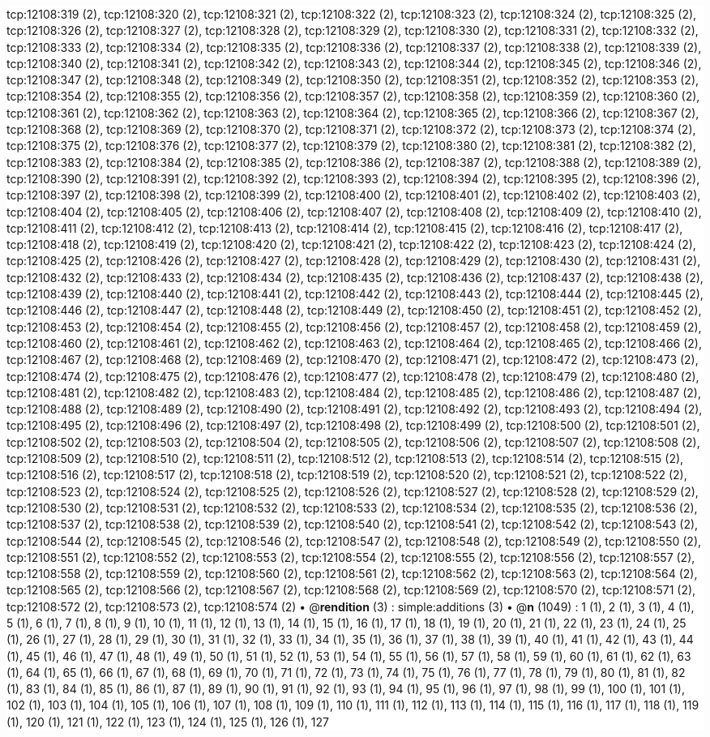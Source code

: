 tcp:12108:319 (2), tcp:12108:320 (2), tcp:12108:321 (2), tcp:12108:322 (2), tcp:12108:323 (2), tcp:12108:324 (2), tcp:12108:325 (2), tcp:12108:326 (2), tcp:12108:327 (2), tcp:12108:328 (2), tcp:12108:329 (2), tcp:12108:330 (2), tcp:12108:331 (2), tcp:12108:332 (2), tcp:12108:333 (2), tcp:12108:334 (2), tcp:12108:335 (2), tcp:12108:336 (2), tcp:12108:337 (2), tcp:12108:338 (2), tcp:12108:339 (2), tcp:12108:340 (2), tcp:12108:341 (2), tcp:12108:342 (2), tcp:12108:343 (2), tcp:12108:344 (2), tcp:12108:345 (2), tcp:12108:346 (2), tcp:12108:347 (2), tcp:12108:348 (2), tcp:12108:349 (2), tcp:12108:350 (2), tcp:12108:351 (2), tcp:12108:352 (2), tcp:12108:353 (2), tcp:12108:354 (2), tcp:12108:355 (2), tcp:12108:356 (2), tcp:12108:357 (2), tcp:12108:358 (2), tcp:12108:359 (2), tcp:12108:360 (2), tcp:12108:361 (2), tcp:12108:362 (2), tcp:12108:363 (2), tcp:12108:364 (2), tcp:12108:365 (2), tcp:12108:366 (2), tcp:12108:367 (2), tcp:12108:368 (2), tcp:12108:369 (2), tcp:12108:370 (2), tcp:12108:371 (2), tcp:12108:372 (2), tcp:12108:373 (2), tcp:12108:374 (2), tcp:12108:375 (2), tcp:12108:376 (2), tcp:12108:377 (2), tcp:12108:379 (2), tcp:12108:380 (2), tcp:12108:381 (2), tcp:12108:382 (2), tcp:12108:383 (2), tcp:12108:384 (2), tcp:12108:385 (2), tcp:12108:386 (2), tcp:12108:387 (2), tcp:12108:388 (2), tcp:12108:389 (2), tcp:12108:390 (2), tcp:12108:391 (2), tcp:12108:392 (2), tcp:12108:393 (2), tcp:12108:394 (2), tcp:12108:395 (2), tcp:12108:396 (2), tcp:12108:397 (2), tcp:12108:398 (2), tcp:12108:399 (2), tcp:12108:400 (2), tcp:12108:401 (2), tcp:12108:402 (2), tcp:12108:403 (2), tcp:12108:404 (2), tcp:12108:405 (2), tcp:12108:406 (2), tcp:12108:407 (2), tcp:12108:408 (2), tcp:12108:409 (2), tcp:12108:410 (2), tcp:12108:411 (2), tcp:12108:412 (2), tcp:12108:413 (2), tcp:12108:414 (2), tcp:12108:415 (2), tcp:12108:416 (2), tcp:12108:417 (2), tcp:12108:418 (2), tcp:12108:419 (2), tcp:12108:420 (2), tcp:12108:421 (2), tcp:12108:422 (2), tcp:12108:423 (2), tcp:12108:424 (2), tcp:12108:425 (2), tcp:12108:426 (2), tcp:12108:427 (2), tcp:12108:428 (2), tcp:12108:429 (2), tcp:12108:430 (2), tcp:12108:431 (2), tcp:12108:432 (2), tcp:12108:433 (2), tcp:12108:434 (2), tcp:12108:435 (2), tcp:12108:436 (2), tcp:12108:437 (2), tcp:12108:438 (2), tcp:12108:439 (2), tcp:12108:440 (2), tcp:12108:441 (2), tcp:12108:442 (2), tcp:12108:443 (2), tcp:12108:444 (2), tcp:12108:445 (2), tcp:12108:446 (2), tcp:12108:447 (2), tcp:12108:448 (2), tcp:12108:449 (2), tcp:12108:450 (2), tcp:12108:451 (2), tcp:12108:452 (2), tcp:12108:453 (2), tcp:12108:454 (2), tcp:12108:455 (2), tcp:12108:456 (2), tcp:12108:457 (2), tcp:12108:458 (2), tcp:12108:459 (2), tcp:12108:460 (2), tcp:12108:461 (2), tcp:12108:462 (2), tcp:12108:463 (2), tcp:12108:464 (2), tcp:12108:465 (2), tcp:12108:466 (2), tcp:12108:467 (2), tcp:12108:468 (2), tcp:12108:469 (2), tcp:12108:470 (2), tcp:12108:471 (2), tcp:12108:472 (2), tcp:12108:473 (2), tcp:12108:474 (2), tcp:12108:475 (2), tcp:12108:476 (2), tcp:12108:477 (2), tcp:12108:478 (2), tcp:12108:479 (2), tcp:12108:480 (2), tcp:12108:481 (2), tcp:12108:482 (2), tcp:12108:483 (2), tcp:12108:484 (2), tcp:12108:485 (2), tcp:12108:486 (2), tcp:12108:487 (2), tcp:12108:488 (2), tcp:12108:489 (2), tcp:12108:490 (2), tcp:12108:491 (2), tcp:12108:492 (2), tcp:12108:493 (2), tcp:12108:494 (2), tcp:12108:495 (2), tcp:12108:496 (2), tcp:12108:497 (2), tcp:12108:498 (2), tcp:12108:499 (2), tcp:12108:500 (2), tcp:12108:501 (2), tcp:12108:502 (2), tcp:12108:503 (2), tcp:12108:504 (2), tcp:12108:505 (2), tcp:12108:506 (2), tcp:12108:507 (2), tcp:12108:508 (2), tcp:12108:509 (2), tcp:12108:510 (2), tcp:12108:511 (2), tcp:12108:512 (2), tcp:12108:513 (2), tcp:12108:514 (2), tcp:12108:515 (2), tcp:12108:516 (2), tcp:12108:517 (2), tcp:12108:518 (2), tcp:12108:519 (2), tcp:12108:520 (2), tcp:12108:521 (2), tcp:12108:522 (2), tcp:12108:523 (2), tcp:12108:524 (2), tcp:12108:525 (2), tcp:12108:526 (2), tcp:12108:527 (2), tcp:12108:528 (2), tcp:12108:529 (2), tcp:12108:530 (2), tcp:12108:531 (2), tcp:12108:532 (2), tcp:12108:533 (2), tcp:12108:534 (2), tcp:12108:535 (2), tcp:12108:536 (2), tcp:12108:537 (2), tcp:12108:538 (2), tcp:12108:539 (2), tcp:12108:540 (2), tcp:12108:541 (2), tcp:12108:542 (2), tcp:12108:543 (2), tcp:12108:544 (2), tcp:12108:545 (2), tcp:12108:546 (2), tcp:12108:547 (2), tcp:12108:548 (2), tcp:12108:549 (2), tcp:12108:550 (2), tcp:12108:551 (2), tcp:12108:552 (2), tcp:12108:553 (2), tcp:12108:554 (2), tcp:12108:555 (2), tcp:12108:556 (2), tcp:12108:557 (2), tcp:12108:558 (2), tcp:12108:559 (2), tcp:12108:560 (2), tcp:12108:561 (2), tcp:12108:562 (2), tcp:12108:563 (2), tcp:12108:564 (2), tcp:12108:565 (2), tcp:12108:566 (2), tcp:12108:567 (2), tcp:12108:568 (2), tcp:12108:569 (2), tcp:12108:570 (2), tcp:12108:571 (2), tcp:12108:572 (2), tcp:12108:573 (2), tcp:12108:574 (2)  •  @__rendition__ (3) : simple:additions (3)  •  @__n__ (1049) : 1 (1), 2 (1), 3 (1), 4 (1), 5 (1), 6 (1), 7 (1), 8 (1), 9 (1), 10 (1), 11 (1), 12 (1), 13 (1), 14 (1), 15 (1), 16 (1), 17 (1), 18 (1), 19 (1), 20 (1), 21 (1), 22 (1), 23 (1), 24 (1), 25 (1), 26 (1), 27 (1), 28 (1), 29 (1), 30 (1), 31 (1), 32 (1), 33 (1), 34 (1), 35 (1), 36 (1), 37 (1), 38 (1), 39 (1), 40 (1), 41 (1), 42 (1), 43 (1), 44 (1), 45 (1), 46 (1), 47 (1), 48 (1), 49 (1), 50 (1), 51 (1), 52 (1), 53 (1), 54 (1), 55 (1), 56 (1), 57 (1), 58 (1), 59 (1), 60 (1), 61 (1), 62 (1), 63 (1), 64 (1), 65 (1), 66 (1), 67 (1), 68 (1), 69 (1), 70 (1), 71 (1), 72 (1), 73 (1), 74 (1), 75 (1), 76 (1), 77 (1), 78 (1), 79 (1), 80 (1), 81 (1), 82 (1), 83 (1), 84 (1), 85 (1), 86 (1), 87 (1), 89 (1), 90 (1), 91 (1), 92 (1), 93 (1), 94 (1), 95 (1), 96 (1), 97 (1), 98 (1), 99 (1), 100 (1), 101 (1), 102 (1), 103 (1), 104 (1), 105 (1), 106 (1), 107 (1), 108 (1), 109 (1), 110 (1), 111 (1), 112 (1), 113 (1), 114 (1), 115 (1), 116 (1), 117 (1), 118 (1), 119 (1), 120 (1), 121 (1), 122 (1), 123 (1), 124 (1), 125 (1), 126 (1), 127